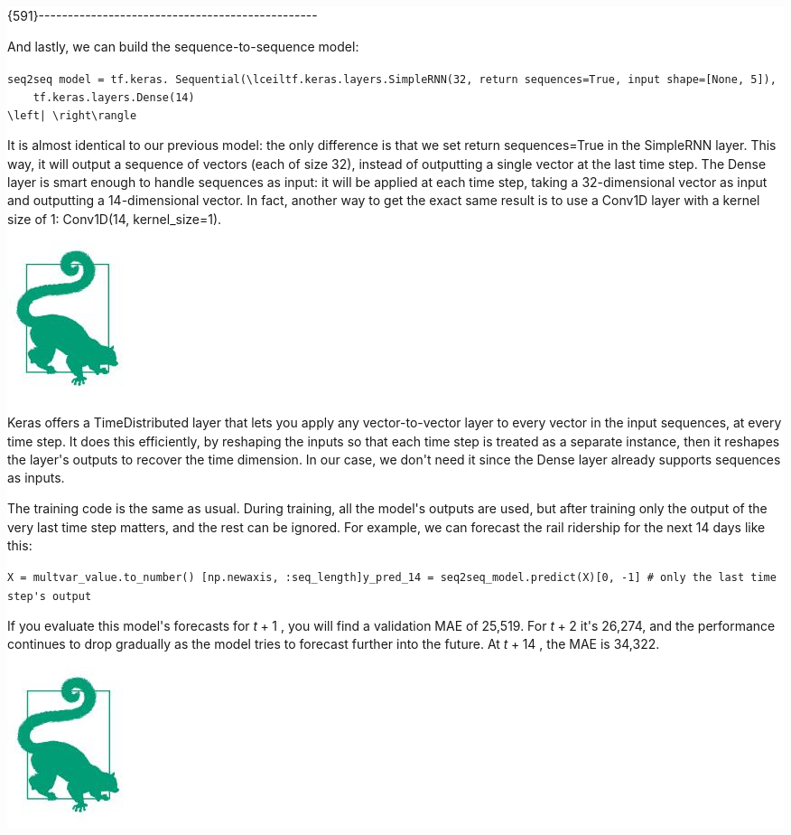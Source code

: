 {591}------------------------------------------------

And lastly, we can build the sequence-to-sequence model:

```
seq2seq model = tf.keras. Sequential(\lceiltf.keras.layers.SimpleRNN(32, return sequences=True, input shape=[None, 5]),
    tf.keras.layers.Dense(14)
\left| \right\rangle
```

It is almost identical to our previous model: the only difference is that we set return sequences=True in the SimpleRNN layer. This way, it will output a sequence of vectors (each of size 32), instead of outputting a single vector at the last time step. The Dense layer is smart enough to handle sequences as input: it will be applied at each time step, taking a 32-dimensional vector as input and outputting a 14-dimensional vector. In fact, another way to get the exact same result is to use a Conv1D layer with a kernel size of 1: Conv1D(14, kernel\_size=1).

![](img/_page_591_Picture_3.jpeg)

Keras offers a TimeDistributed layer that lets you apply any vector-to-vector layer to every vector in the input sequences, at every time step. It does this efficiently, by reshaping the inputs so that each time step is treated as a separate instance, then it reshapes the layer's outputs to recover the time dimension. In our case, we don't need it since the Dense layer already supports sequences as inputs.

The training code is the same as usual. During training, all the model's outputs are used, but after training only the output of the very last time step matters, and the rest can be ignored. For example, we can forecast the rail ridership for the next 14 days like this:

```
X = multvar_value.to_number() [np.newaxis, :seq_length]y_pred_14 = seq2seq_model.predict(X)[0, -1] # only the last time step's output
```

If you evaluate this model's forecasts for  $t + 1$ , you will find a validation MAE of 25,519. For  $t + 2$  it's 26,274, and the performance continues to drop gradually as the model tries to forecast further into the future. At  $t + 14$ , the MAE is 34,322.

![](img/_page_591_Picture_8.jpeg)
